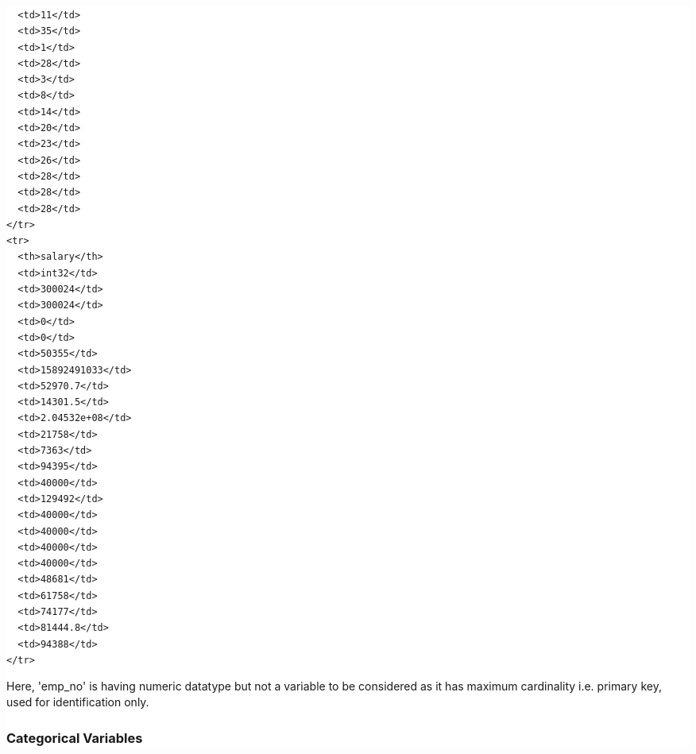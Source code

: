       <td>11</td>
      <td>35</td>
      <td>1</td>
      <td>28</td>
      <td>3</td>
      <td>8</td>
      <td>14</td>
      <td>20</td>
      <td>23</td>
      <td>26</td>
      <td>28</td>
      <td>28</td>
      <td>28</td>
    </tr>
    <tr>
      <th>salary</th>
      <td>int32</td>
      <td>300024</td>
      <td>300024</td>
      <td>0</td>
      <td>0</td>
      <td>50355</td>
      <td>15892491033</td>
      <td>52970.7</td>
      <td>14301.5</td>
      <td>2.04532e+08</td>
      <td>21758</td>
      <td>7363</td>
      <td>94395</td>
      <td>40000</td>
      <td>129492</td>
      <td>40000</td>
      <td>40000</td>
      <td>40000</td>
      <td>40000</td>
      <td>48681</td>
      <td>61758</td>
      <td>74177</td>
      <td>81444.8</td>
      <td>94388</td>
    </tr>
  </tbody>
</table>
</div>



Here, 'emp_no' is having numeric datatype but not a variable to be considered as it has maximum cardinality i.e. primary key, used for identification only. 

### Categorical Variables

